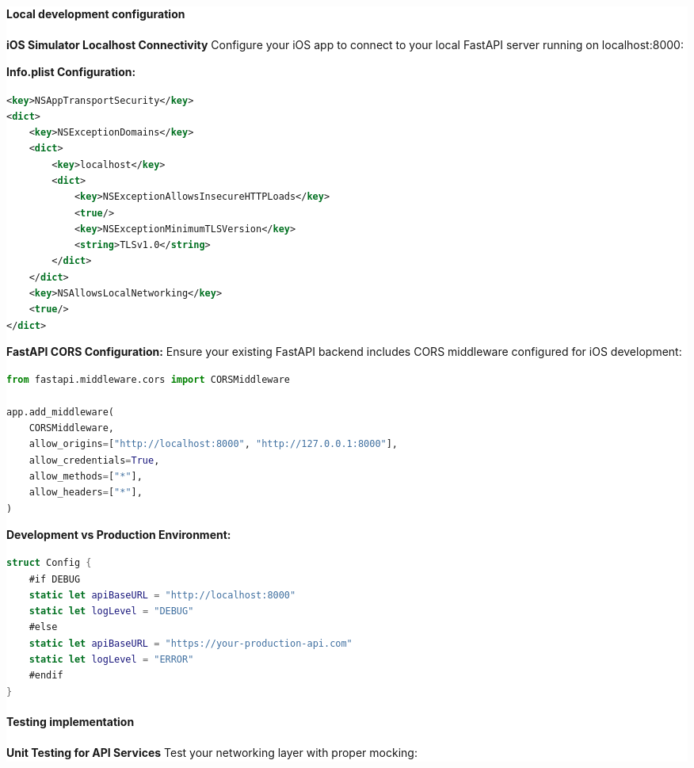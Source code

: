 #### Local development configuration

**iOS Simulator Localhost Connectivity**
Configure your iOS app to connect to your local FastAPI server running on localhost:8000:

**Info.plist Configuration:**
```xml
<key>NSAppTransportSecurity</key>
<dict>
    <key>NSExceptionDomains</key>
    <dict>
        <key>localhost</key>
        <dict>
            <key>NSExceptionAllowsInsecureHTTPLoads</key>
            <true/>
            <key>NSExceptionMinimumTLSVersion</key>
            <string>TLSv1.0</string>
        </dict>
    </dict>
    <key>NSAllowsLocalNetworking</key>
    <true/>
</dict>
```

**FastAPI CORS Configuration:**
Ensure your existing FastAPI backend includes CORS middleware configured for iOS development:

```python
from fastapi.middleware.cors import CORSMiddleware

app.add_middleware(
    CORSMiddleware,
    allow_origins=["http://localhost:8000", "http://127.0.0.1:8000"],
    allow_credentials=True,
    allow_methods=["*"],
    allow_headers=["*"],
)
```

**Development vs Production Environment:**
```swift
struct Config {
    #if DEBUG
    static let apiBaseURL = "http://localhost:8000"
    static let logLevel = "DEBUG"
    #else
    static let apiBaseURL = "https://your-production-api.com"
    static let logLevel = "ERROR"
    #endif
}
```

#### Testing implementation

**Unit Testing for API Services**
Test your networking layer with proper mocking:
